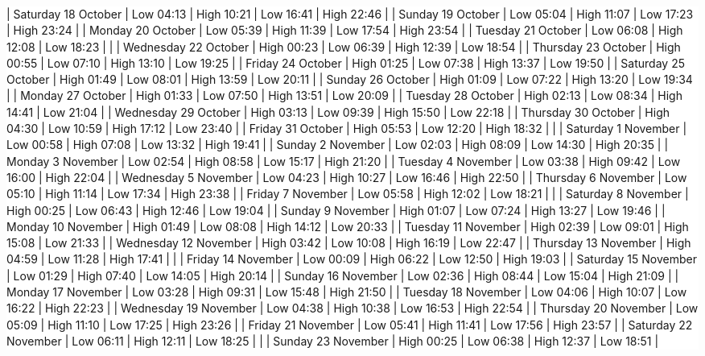 | Saturday 18 October | Low 04:13 | High 10:21 | Low 16:41 | High 22:46 | 
| Sunday 19 October | Low 05:04 | High 11:07 | Low 17:23 | High 23:24 | 
| Monday 20 October | Low 05:39 | High 11:39 | Low 17:54 | High 23:54 | 
| Tuesday 21 October | Low 06:08 | High 12:08 | Low 18:23 |  | 
| Wednesday 22 October | High 00:23 | Low 06:39 | High 12:39 | Low 18:54 | 
| Thursday 23 October | High 00:55 | Low 07:10 | High 13:10 | Low 19:25 | 
| Friday 24 October | High 01:25 | Low 07:38 | High 13:37 | Low 19:50 | 
| Saturday 25 October | High 01:49 | Low 08:01 | High 13:59 | Low 20:11 | 
| Sunday 26 October | High 01:09 | Low 07:22 | High 13:20 | Low 19:34 | 
| Monday 27 October | High 01:33 | Low 07:50 | High 13:51 | Low 20:09 | 
| Tuesday 28 October | High 02:13 | Low 08:34 | High 14:41 | Low 21:04 | 
| Wednesday 29 October | High 03:13 | Low 09:39 | High 15:50 | Low 22:18 | 
| Thursday 30 October | High 04:30 | Low 10:59 | High 17:12 | Low 23:40 | 
| Friday 31 October | High 05:53 | Low 12:20 | High 18:32 |  | 
| Saturday 1 November | Low 00:58 | High 07:08 | Low 13:32 | High 19:41 | 
| Sunday 2 November | Low 02:03 | High 08:09 | Low 14:30 | High 20:35 | 
| Monday 3 November | Low 02:54 | High 08:58 | Low 15:17 | High 21:20 | 
| Tuesday 4 November | Low 03:38 | High 09:42 | Low 16:00 | High 22:04 | 
| Wednesday 5 November | Low 04:23 | High 10:27 | Low 16:46 | High 22:50 | 
| Thursday 6 November | Low 05:10 | High 11:14 | Low 17:34 | High 23:38 | 
| Friday 7 November | Low 05:58 | High 12:02 | Low 18:21 |  | 
| Saturday 8 November | High 00:25 | Low 06:43 | High 12:46 | Low 19:04 | 
| Sunday 9 November | High 01:07 | Low 07:24 | High 13:27 | Low 19:46 | 
| Monday 10 November | High 01:49 | Low 08:08 | High 14:12 | Low 20:33 | 
| Tuesday 11 November | High 02:39 | Low 09:01 | High 15:08 | Low 21:33 | 
| Wednesday 12 November | High 03:42 | Low 10:08 | High 16:19 | Low 22:47 | 
| Thursday 13 November | High 04:59 | Low 11:28 | High 17:41 |  | 
| Friday 14 November | Low 00:09 | High 06:22 | Low 12:50 | High 19:03 | 
| Saturday 15 November | Low 01:29 | High 07:40 | Low 14:05 | High 20:14 | 
| Sunday 16 November | Low 02:36 | High 08:44 | Low 15:04 | High 21:09 | 
| Monday 17 November | Low 03:28 | High 09:31 | Low 15:48 | High 21:50 | 
| Tuesday 18 November | Low 04:06 | High 10:07 | Low 16:22 | High 22:23 | 
| Wednesday 19 November | Low 04:38 | High 10:38 | Low 16:53 | High 22:54 | 
| Thursday 20 November | Low 05:09 | High 11:10 | Low 17:25 | High 23:26 | 
| Friday 21 November | Low 05:41 | High 11:41 | Low 17:56 | High 23:57 | 
| Saturday 22 November | Low 06:11 | High 12:11 | Low 18:25 |  | 
| Sunday 23 November | High 00:25 | Low 06:38 | High 12:37 | Low 18:51 | 